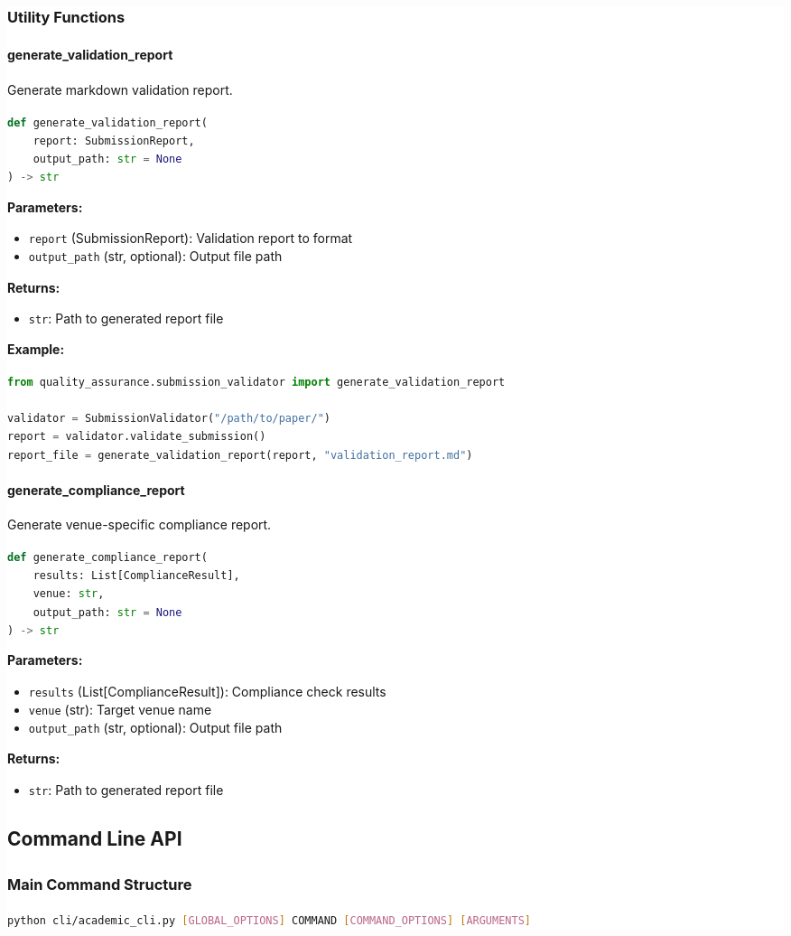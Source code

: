 ### Utility Functions

#### generate_validation_report

Generate markdown validation report.

```python
def generate_validation_report(
    report: SubmissionReport, 
    output_path: str = None
) -> str
```

**Parameters:**
- `report` (SubmissionReport): Validation report to format
- `output_path` (str, optional): Output file path

**Returns:**
- `str`: Path to generated report file

**Example:**
```python
from quality_assurance.submission_validator import generate_validation_report

validator = SubmissionValidator("/path/to/paper/")
report = validator.validate_submission()
report_file = generate_validation_report(report, "validation_report.md")
```

#### generate_compliance_report

Generate venue-specific compliance report.

```python
def generate_compliance_report(
    results: List[ComplianceResult],
    venue: str,
    output_path: str = None
) -> str
```

**Parameters:**
- `results` (List[ComplianceResult]): Compliance check results
- `venue` (str): Target venue name
- `output_path` (str, optional): Output file path

**Returns:**
- `str`: Path to generated report file

## Command Line API

### Main Command Structure

```bash
python cli/academic_cli.py [GLOBAL_OPTIONS] COMMAND [COMMAND_OPTIONS] [ARGUMENTS]
```
